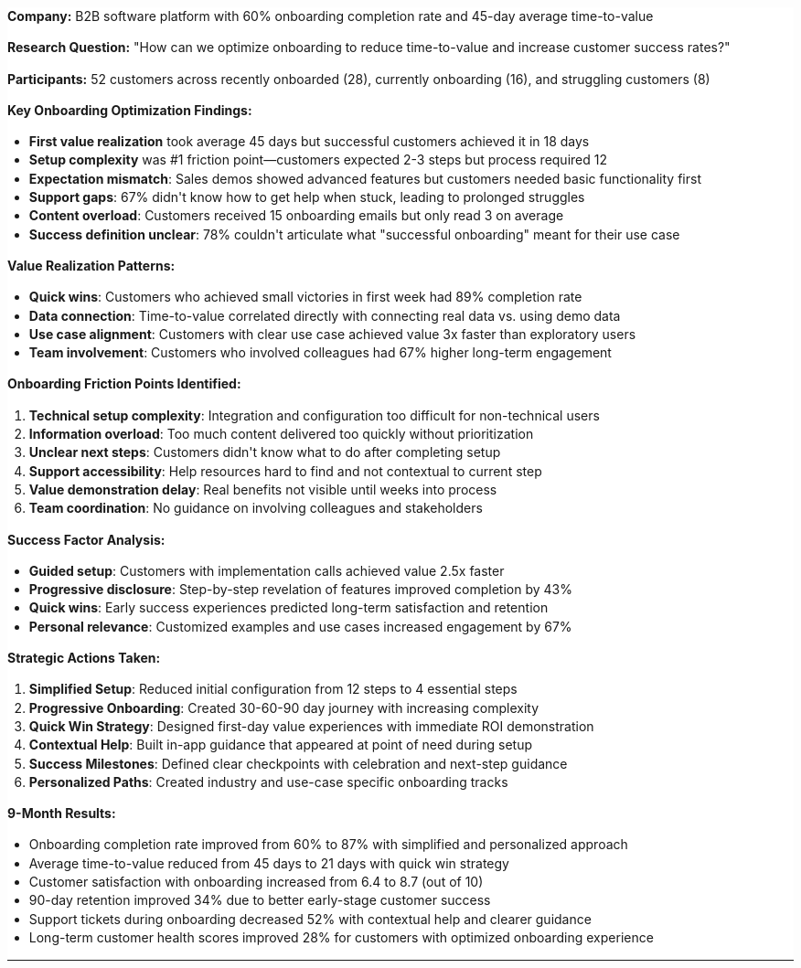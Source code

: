 **Company:** B2B software platform with 60% onboarding completion rate and 45-day average time-to-value

**Research Question:** "How can we optimize onboarding to reduce time-to-value and increase customer success rates?"

**Participants:** 52 customers across recently onboarded (28), currently onboarding (16), and struggling customers (8)

**Key Onboarding Optimization Findings:**
- **First value realization** took average 45 days but successful customers achieved it in 18 days
- **Setup complexity** was #1 friction point—customers expected 2-3 steps but process required 12
- **Expectation mismatch**: Sales demos showed advanced features but customers needed basic functionality first
- **Support gaps**: 67% didn't know how to get help when stuck, leading to prolonged struggles
- **Content overload**: Customers received 15 onboarding emails but only read 3 on average
- **Success definition unclear**: 78% couldn't articulate what "successful onboarding" meant for their use case

**Value Realization Patterns:**
- **Quick wins**: Customers who achieved small victories in first week had 89% completion rate
- **Data connection**: Time-to-value correlated directly with connecting real data vs. using demo data
- **Use case alignment**: Customers with clear use case achieved value 3x faster than exploratory users
- **Team involvement**: Customers who involved colleagues had 67% higher long-term engagement

**Onboarding Friction Points Identified:**
1. **Technical setup complexity**: Integration and configuration too difficult for non-technical users
2. **Information overload**: Too much content delivered too quickly without prioritization
3. **Unclear next steps**: Customers didn't know what to do after completing setup
4. **Support accessibility**: Help resources hard to find and not contextual to current step
5. **Value demonstration delay**: Real benefits not visible until weeks into process
6. **Team coordination**: No guidance on involving colleagues and stakeholders

**Success Factor Analysis:**
- **Guided setup**: Customers with implementation calls achieved value 2.5x faster
- **Progressive disclosure**: Step-by-step revelation of features improved completion by 43%
- **Quick wins**: Early success experiences predicted long-term satisfaction and retention
- **Personal relevance**: Customized examples and use cases increased engagement by 67%

**Strategic Actions Taken:**
1. **Simplified Setup**: Reduced initial configuration from 12 steps to 4 essential steps
2. **Progressive Onboarding**: Created 30-60-90 day journey with increasing complexity
3. **Quick Win Strategy**: Designed first-day value experiences with immediate ROI demonstration
4. **Contextual Help**: Built in-app guidance that appeared at point of need during setup
5. **Success Milestones**: Defined clear checkpoints with celebration and next-step guidance
6. **Personalized Paths**: Created industry and use-case specific onboarding tracks

**9-Month Results:**
- Onboarding completion rate improved from 60% to 87% with simplified and personalized approach
- Average time-to-value reduced from 45 days to 21 days with quick win strategy
- Customer satisfaction with onboarding increased from 6.4 to 8.7 (out of 10)
- 90-day retention improved 34% due to better early-stage customer success
- Support tickets during onboarding decreased 52% with contextual help and clearer guidance
- Long-term customer health scores improved 28% for customers with optimized onboarding experience

---